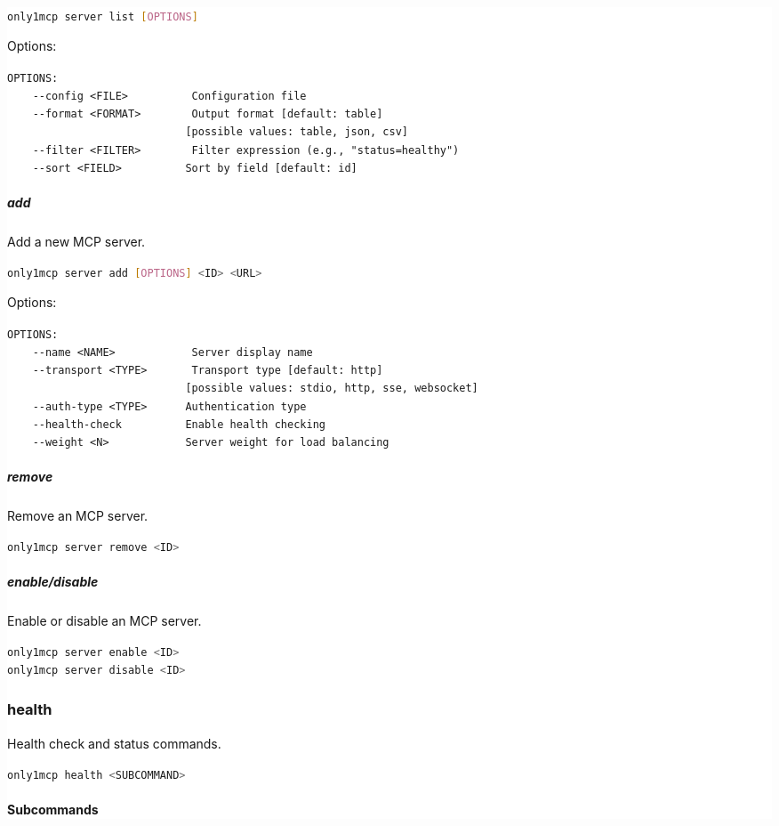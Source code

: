 ```bash
only1mcp server list [OPTIONS]
```

Options:
```
OPTIONS:
    --config <FILE>          Configuration file
    --format <FORMAT>        Output format [default: table]
                            [possible values: table, json, csv]
    --filter <FILTER>        Filter expression (e.g., "status=healthy")
    --sort <FIELD>          Sort by field [default: id]
```

##### add

Add a new MCP server.

```bash
only1mcp server add [OPTIONS] <ID> <URL>
```

Options:
```
OPTIONS:
    --name <NAME>            Server display name
    --transport <TYPE>       Transport type [default: http]
                            [possible values: stdio, http, sse, websocket]
    --auth-type <TYPE>      Authentication type
    --health-check          Enable health checking
    --weight <N>            Server weight for load balancing
```

##### remove

Remove an MCP server.

```bash
only1mcp server remove <ID>
```

##### enable/disable

Enable or disable an MCP server.

```bash
only1mcp server enable <ID>
only1mcp server disable <ID>
```

### health

Health check and status commands.

```bash
only1mcp health <SUBCOMMAND>
```

#### Subcommands
